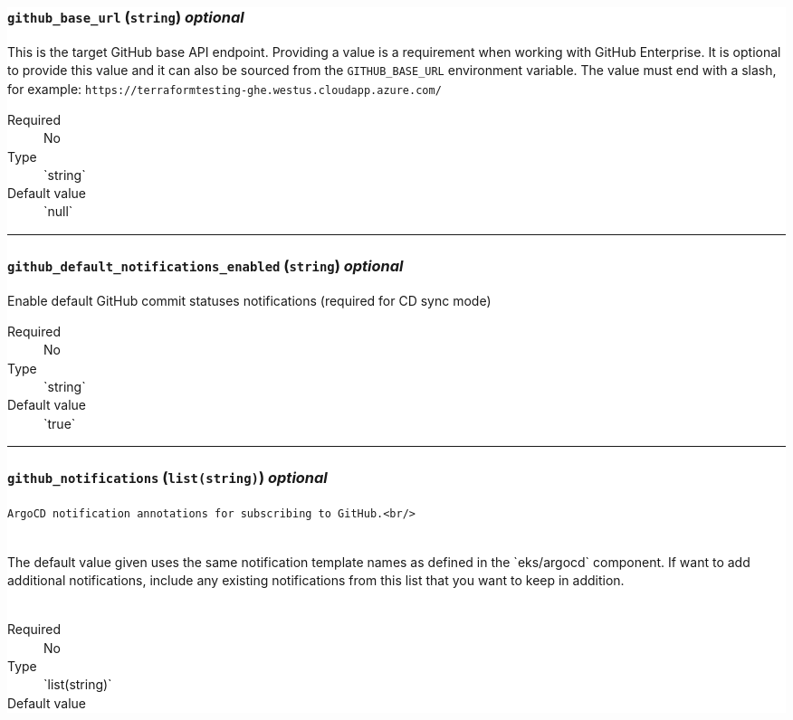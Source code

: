 

### `github_base_url` (`string`) <i>optional</i>


This is the target GitHub base API endpoint. Providing a value is a requirement when working with GitHub Enterprise. It is optional to provide this value and it can also be sourced from the `GITHUB_BASE_URL` environment variable. The value must end with a slash, for example: `https://terraformtesting-ghe.westus.cloudapp.azure.com/`<br/>
<dl>
  <dt>Required</dt>
  <dd>No</dd>
  <dt>Type</dt>
  <dd>
  `string`
  </dd>
  <dt>Default value</dt>
  <dd>
  `null`
  </dd>
</dl>

---


### `github_default_notifications_enabled` (`string`) <i>optional</i>


Enable default GitHub commit statuses notifications (required for CD sync mode)<br/>
<dl>
  <dt>Required</dt>
  <dd>No</dd>
  <dt>Type</dt>
  <dd>
  `string`
  </dd>
  <dt>Default value</dt>
  <dd>
  `true`
  </dd>
</dl>

---


### `github_notifications` (`list(string)`) <i>optional</i>


    ArgoCD notification annotations for subscribing to GitHub.<br/>
<br/>
    The default value given uses the same notification template names as defined in the `eks/argocd` component. If want to add additional notifications, include any existing notifications from this list that you want to keep in addition.<br/>
<br/>
<dl>
  <dt>Required</dt>
  <dd>No</dd>
  <dt>Type</dt>
  <dd>
  `list(string)`
  </dd>
  <dt>Default value</dt>
  <dd>
  